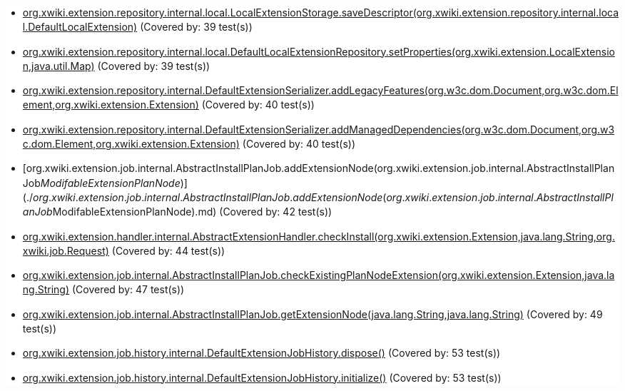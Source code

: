 * [org.xwiki.extension.repository.internal.local.LocalExtensionStorage.saveDescriptor(org.xwiki.extension.repository.internal.local.DefaultLocalExtension)](./org.xwiki.extension.repository.internal.local.LocalExtensionStorage.saveDescriptor(org.xwiki.extension.repository.internal.local.DefaultLocalExtension).md)
    (Covered by: 39 test(s))
    

* [org.xwiki.extension.repository.internal.local.DefaultLocalExtensionRepository.setProperties(org.xwiki.extension.LocalExtension,java.util.Map)](./org.xwiki.extension.repository.internal.local.DefaultLocalExtensionRepository.setProperties(org.xwiki.extension.LocalExtension,java.util.Map).md)
    (Covered by: 39 test(s))
    

* [org.xwiki.extension.repository.internal.DefaultExtensionSerializer.addLegacyFeatures(org.w3c.dom.Document,org.w3c.dom.Element,org.xwiki.extension.Extension)](./org.xwiki.extension.repository.internal.DefaultExtensionSerializer.addLegacyFeatures(org.w3c.dom.Document,org.w3c.dom.Element,org.xwiki.extension.Extension).md)
    (Covered by: 40 test(s))
    

* [org.xwiki.extension.repository.internal.DefaultExtensionSerializer.addManagedDependencies(org.w3c.dom.Document,org.w3c.dom.Element,org.xwiki.extension.Extension)](./org.xwiki.extension.repository.internal.DefaultExtensionSerializer.addManagedDependencies(org.w3c.dom.Document,org.w3c.dom.Element,org.xwiki.extension.Extension).md)
    (Covered by: 40 test(s))
    

* [org.xwiki.extension.job.internal.AbstractInstallPlanJob.addExtensionNode(org.xwiki.extension.job.internal.AbstractInstallPlanJob$ModifableExtensionPlanNode)](./org.xwiki.extension.job.internal.AbstractInstallPlanJob.addExtensionNode(org.xwiki.extension.job.internal.AbstractInstallPlanJob$ModifableExtensionPlanNode).md)
    (Covered by: 42 test(s))
    

* [org.xwiki.extension.handler.internal.AbstractExtensionHandler.checkInstall(org.xwiki.extension.Extension,java.lang.String,org.xwiki.job.Request)](./org.xwiki.extension.handler.internal.AbstractExtensionHandler.checkInstall(org.xwiki.extension.Extension,java.lang.String,org.xwiki.job.Request).md)
    (Covered by: 44 test(s))
    

* [org.xwiki.extension.job.internal.AbstractInstallPlanJob.checkExistingPlanNodeExtension(org.xwiki.extension.Extension,java.lang.String)](./org.xwiki.extension.job.internal.AbstractInstallPlanJob.checkExistingPlanNodeExtension(org.xwiki.extension.Extension,java.lang.String).md)
    (Covered by: 47 test(s))
    

* [org.xwiki.extension.job.internal.AbstractInstallPlanJob.getExtensionNode(java.lang.String,java.lang.String)](./org.xwiki.extension.job.internal.AbstractInstallPlanJob.getExtensionNode(java.lang.String,java.lang.String).md)
    (Covered by: 49 test(s))
    

* [org.xwiki.extension.job.history.internal.DefaultExtensionJobHistory.dispose()](./org.xwiki.extension.job.history.internal.DefaultExtensionJobHistory.dispose().md)
    (Covered by: 53 test(s))
    

* [org.xwiki.extension.job.history.internal.DefaultExtensionJobHistory.initialize()](./org.xwiki.extension.job.history.internal.DefaultExtensionJobHistory.initialize().md)
    (Covered by: 53 test(s))
    